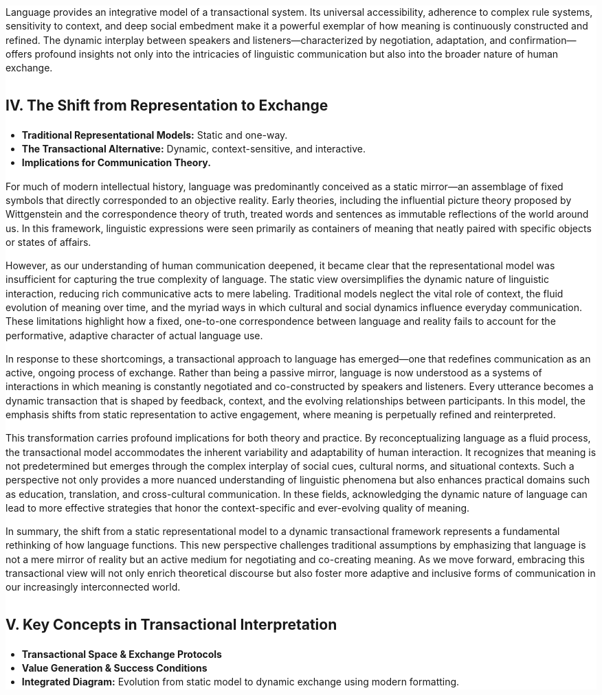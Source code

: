 Language provides an integrative model of a transactional system. Its universal accessibility, adherence to complex rule systems, sensitivity to context, and deep social embedment make it a powerful exemplar of how meaning is continuously constructed and refined. The dynamic interplay between speakers and listeners—characterized by negotiation, adaptation, and confirmation—offers profound insights not only into the intricacies of linguistic communication but also into the broader nature of human exchange.

## IV. The Shift from Representation to Exchange
  - **Traditional Representational Models:** Static and one-way.
  - **The Transactional Alternative:** Dynamic, context-sensitive, and interactive.
  - **Implications for Communication Theory.**

For much of modern intellectual history, language was predominantly conceived as a static mirror—an assemblage of fixed symbols that directly corresponded to an objective reality. Early theories, including the influential picture theory proposed by Wittgenstein and the correspondence theory of truth, treated words and sentences as immutable reflections of the world around us. In this framework, linguistic expressions were seen primarily as containers of meaning that neatly paired with specific objects or states of affairs.

However, as our understanding of human communication deepened, it became clear that the representational model was insufficient for capturing the true complexity of language. The static view oversimplifies the dynamic nature of linguistic interaction, reducing rich communicative acts to mere labeling. Traditional models neglect the vital role of context, the fluid evolution of meaning over time, and the myriad ways in which cultural and social dynamics influence everyday communication. These limitations highlight how a fixed, one-to-one correspondence between language and reality fails to account for the performative, adaptive character of actual language use.

In response to these shortcomings, a transactional approach to language has emerged—one that redefines communication as an active, ongoing process of exchange. Rather than being a passive mirror, language is now understood as a systems of interactions in which meaning is constantly negotiated and co-constructed by speakers and listeners. Every utterance becomes a dynamic transaction that is shaped by feedback, context, and the evolving relationships between participants. In this model, the emphasis shifts from static representation to active engagement, where meaning is perpetually refined and reinterpreted.

This transformation carries profound implications for both theory and practice. By reconceptualizing language as a fluid process, the transactional model accommodates the inherent variability and adaptability of human interaction. It recognizes that meaning is not predetermined but emerges through the complex interplay of social cues, cultural norms, and situational contexts. Such a perspective not only provides a more nuanced understanding of linguistic phenomena but also enhances practical domains such as education, translation, and cross-cultural communication. In these fields, acknowledging the dynamic nature of language can lead to more effective strategies that honor the context-specific and ever-evolving quality of meaning.

In summary, the shift from a static representational model to a dynamic transactional framework represents a fundamental rethinking of how language functions. This new perspective challenges traditional assumptions by emphasizing that language is not a mere mirror of reality but an active medium for negotiating and co-creating meaning. As we move forward, embracing this transactional view will not only enrich theoretical discourse but also foster more adaptive and inclusive forms of communication in our increasingly interconnected world.

## V. Key Concepts in Transactional Interpretation
  - **Transactional Space & Exchange Protocols**
  - **Value Generation & Success Conditions**
  - **Integrated Diagram:** Evolution from static model to dynamic exchange using modern formatting.
  